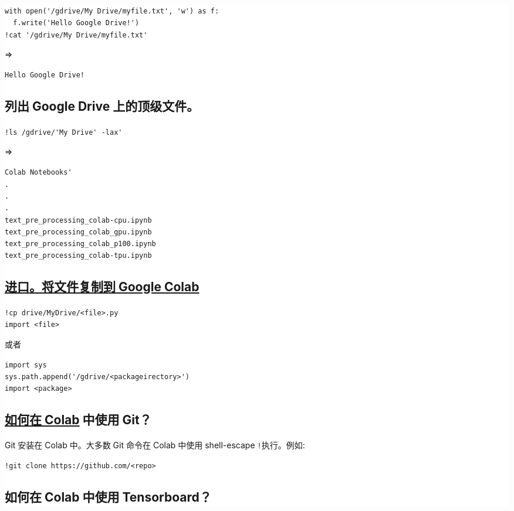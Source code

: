 ```
with open('/gdrive/My Drive/myfile.txt', 'w') as f:
  f.write('Hello Google Drive!')
!cat '/gdrive/My Drive/myfile.txt'
```

=>

```
Hello Google Drive!
```

## 列出 Google Drive 上的顶级文件。

```
!ls /gdrive/'My Drive' -lax'
```

=>

```
Colab Notebooks'
.
.
.
text_pre_processing_colab-cpu.ipynb
text_pre_processing_colab_gpu.ipynb
text_pre_processing_colab_p100.ipynb
text_pre_processing_colab-tpu.ipynb
```

## [进口。将文件复制到 Google Colab](https://stackoverflow.com/questions/48905127/importing-py-files-in-google-colab)

```
!cp drive/MyDrive/<file>.py
import <file>
```

或者

```
import sys
sys.path.append('/gdrive/<packageirectory>')
import <package>
```

## [如何在 Colab](https://stackoverflow.com/questions/48350226/methods-for-using-git-with-google-colab) 中使用 Git？

Git 安装在 Colab 中。大多数 Git 命令在 Colab 中使用 shell-escape `!`执行。例如:

```
!git clone https://github.com/<repo>
```

## 如何在 Colab 中使用 Tensorboard？
